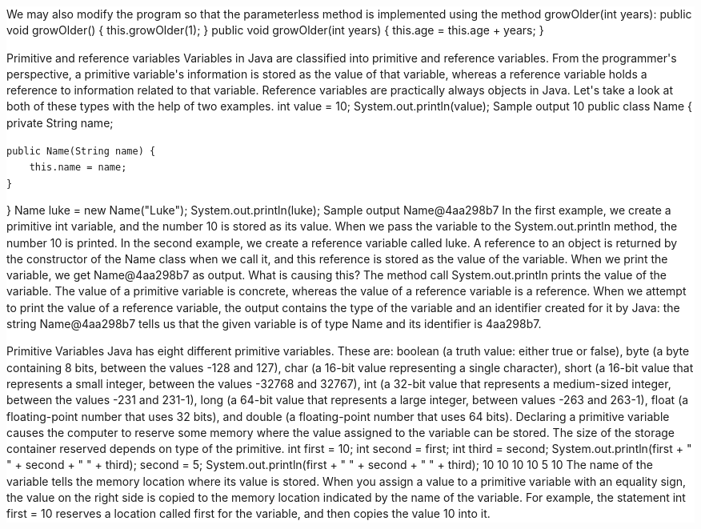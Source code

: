 We may also modify the program so that the parameterless method is implemented using the method growOlder(int years):
public void growOlder() {
    this.growOlder(1);
}
public void growOlder(int years) {
    this.age = this.age + years;
}

Primitive and reference variables
Variables in Java are classified into primitive and reference variables. From the programmer's perspective, a primitive variable's information is stored as the value of that variable, whereas a reference variable holds a reference to information related to that variable. Reference variables are practically always objects in Java. Let's take a look at both of these types with the help of two examples.
int value = 10;
System.out.println(value);
Sample output
10
public class Name {
    private String name;

    public Name(String name) {
        this.name = name;
    }
}
Name luke = new Name("Luke");
System.out.println(luke);
Sample output
Name@4aa298b7
In the first example, we create a primitive int variable, and the number 10 is stored as its value. When we pass the variable to the System.out.println method, the number 10 is printed. In the second example, we create a reference variable called luke. A reference to an object is returned by the constructor of the Name class when we call it, and this reference is stored as the value of the variable. When we print the variable, we get Name@4aa298b7 as output. What is causing this?
The method call System.out.println prints the value of the variable. The value of a primitive variable is concrete, whereas the value of a reference variable is a reference. When we attempt to print the value of a reference variable, the output contains the type of the variable and an identifier created for it by Java: the string Name@4aa298b7 tells us that the given variable is of type Name and its identifier is 4aa298b7.

Primitive Variables
Java has eight different primitive variables. These are: boolean (a truth value: either true or false), byte (a byte containing 8 bits, between the values -128 and 127), char (a 16-bit value representing a single character), short (a 16-bit value that represents a small integer, between the values -32768 and 32767), int (a 32-bit value that represents a medium-sized integer, between the values -231 and 231-1), long (a 64-bit value that represents a large integer, between values -263 and 263-1), float (a floating-point number that uses 32 bits), and double (a floating-point number that uses 64 bits).
Declaring a primitive variable causes the computer to reserve some memory where the value assigned to the variable can be stored. The size of the storage container reserved depends on type of the primitive.
int first = 10;
int second = first;
int third = second;
System.out.println(first + " " + second + " " + third);
second = 5;
System.out.println(first + " " + second + " " + third);
10 10 10
10 5 10
The name of the variable tells the memory location where its value is stored. When you assign a value to a primitive variable with an equality sign, the value on the right side is copied to the memory location indicated by the name of the variable. For example, the statement int first = 10 reserves a location called first for the variable, and then copies the value 10 into it.